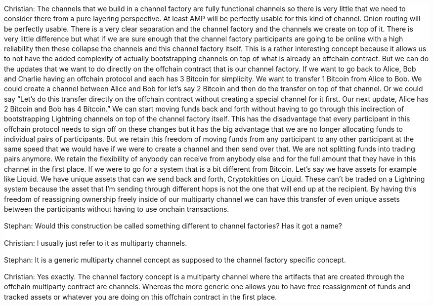 Christian: The channels that we build in a channel factory are fully
functional channels so there is very little that we need to consider
there from a pure layering perspective. At least AMP will be perfectly
usable for this kind of channel. Onion routing will be perfectly usable.
There is a very clear separation and the channel factory and the
channels we create on top of it. There is very little difference but
what if we are sure enough that the channel factory participants are
going to be online with a high reliability then these collapse the
channels and this channel factory itself. This is a rather interesting
concept because it allows us to not have the added complexity of
actually bootstrapping channels on top of what is already an offchain
contract. But we can do the updates that we want to do directly on the
offchain contract that is our channel factory. If we want to go back to
Alice, Bob and Charlie having an offchain protocol and each has 3
Bitcoin for simplicity. We want to transfer 1 Bitcoin from Alice to Bob.
We could create a channel between Alice and Bob for let’s say 2 Bitcoin
and then do the transfer on top of that channel. Or we could say “Let’s
do this transfer directly on the offchain contract without creating a
special channel for it first. Our next update, Alice has 2 Bitcoin and
Bob has 4 Bitcoin.” We can start moving funds back and forth without
having to go through this indirection of bootstrapping Lightning
channels on top of the channel factory itself. This has the disadvantage
that every participant in this offchain protocol needs to sign off on
these changes but it has the big advantage that we are no longer
allocating funds to individual pairs of participants. But we retain this
freedom of moving funds from any participant to any other participant at
the same speed that we would have if we were to create a channel and
then send over that. We are not splitting funds into trading pairs
anymore. We retain the flexibility of anybody can receive from anybody
else and for the full amount that they have in this channel in the first
place. If we were to go for a system that is a bit different from
Bitcoin. Let’s say we have assets for example like Liquid. We have
unique assets that can we send back and forth, Cryptokitties on Liquid.
These can’t be traded on a Lightning system because the asset that I’m
sending through different hops is not the one that will end up at the
recipient. By having this freedom of reassigning ownership freely inside
of our multiparty channel we can have this transfer of even unique
assets between the participants without having to use onchain
transactions.

Stephan: Would this construction be called something different to
channel factories? Has it got a name?

Christian: I usually just refer to it as multiparty channels.

Stephan: It is a generic multiparty channel concept as supposed to the
channel factory specific concept.

Christian: Yes exactly. The channel factory concept is a multiparty
channel where the artifacts that are created through the offchain
multiparty contract are channels. Whereas the more generic one allows
you to have free reassignment of funds and tracked assets or whatever
you are doing on this offchain contract in the first place.
